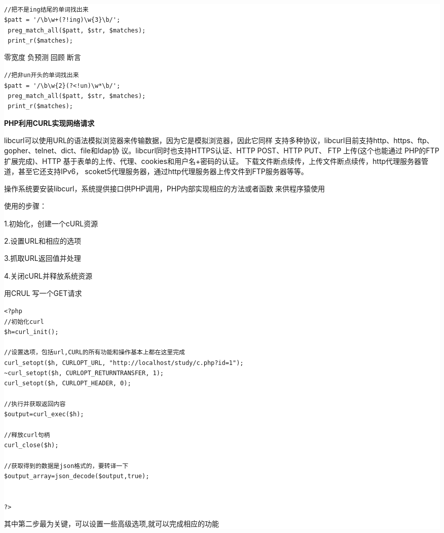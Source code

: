	//把不是ing结尾的单词找出来
    $patt = '/\b\w+(?!ing)\w{3}\b/';
     preg_match_all($patt, $str, $matches);
     print_r($matches);

零宽度 负预测 回顾 断言

	//把非un开头的单词找出来
    $patt = '/\b\w{2}(?<!un)\w*\b/';
     preg_match_all($patt, $str, $matches);
     print_r($matches);

**PHP利用CURL实现网络请求**

libcurl可以使用URL的语法模拟浏览器来传输数据，因为它是模拟浏览器，因此它同样
支持多种协议，libcurl目前支持http、https、ftp、gopher、telnet、dict、file和ldap协
议。libcurl同时也支持HTTPS认证、HTTP POST、HTTP PUT、 FTP 上传(这个也能通过
PHP的FTP扩展完成)、HTTP 基于表单的上传、代理、cookies和用户名+密码的认证。
下载文件断点续传，上传文件断点续传，http代理服务器管道，甚至它还支持IPv6，
scoket5代理服务器，通过http代理服务器上传文件到FTP服务器等等。

操作系统要安装libcurl，系统提供接口供PHP调用，PHP内部实现相应的方法或者函数
来供程序猿使用

使用的步骤：

1.初始化，创建一个cURL资源

2.设置URL和相应的选项

3.抓取URL返回值并处理

4.关闭cURL并释放系统资源

用CRUL 写一个GET请求

    <?php
    //初始化curl
    $h=curl_init();
    
    //设置选项，包括url,CURL的所有功能和操作基本上都在这里完成
    curl_setopt($h, CURLOPT_URL, "http://localhost/study/c.php?id=1");
    ̴curl_setopt($h, CURLOPT_RETURNTRANSFER, 1);
    curl_setopt($h, CURLOPT_HEADER, 0);
    
    //执行并获取返回内容
    $output=curl_exec($h);
    
    //释放curl句柄
    curl_close($h);
    
    //获取得到的数据是json格式的，要转译一下
    $output_array=json_decode($output,true);
    
    
    ?>



其中第二步最为关键，可以设置一些高级选项,就可以完成相应的功能
